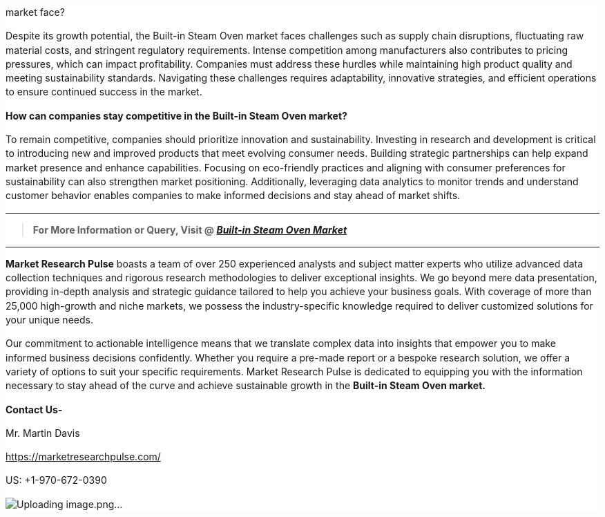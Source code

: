 market face?</strong></p><p>Despite its growth potential, the Built-in Steam Oven market faces challenges such as supply chain disruptions, fluctuating raw material costs, and stringent regulatory requirements. Intense competition among manufacturers also contributes to pricing pressures, which can impact profitability. Companies must address these hurdles while maintaining high product quality and meeting sustainability standards. Navigating these challenges requires adaptability, innovative strategies, and efficient operations to ensure continued success in the market.</p><p><strong>How can companies stay competitive in the Built-in Steam Oven market?</strong></p><p>To remain competitive, companies should prioritize innovation and sustainability. Investing in research and development is critical to introducing new and improved products that meet evolving consumer needs. Building strategic partnerships can help expand market presence and enhance capabilities. Focusing on eco-friendly practices and aligning with consumer preferences for sustainability can also strengthen market positioning. Additionally, leveraging data analytics to monitor trends and understand customer behavior enables companies to make informed decisions and stay ahead of market shifts.</p><hr /><blockquote><p><strong>For More Information or Query, Visit @&nbsp;<em><a href="https://marketresearchpulse.com/report/96557/built-in-steam-oven-market?utm_source=Linkedin&utm_medium=029">Built-in Steam Oven Market</a></em></strong></p></blockquote><hr /><p><strong>Market Research Pulse</strong> boasts a team of over 250 experienced analysts and subject matter experts who utilize advanced data collection techniques and rigorous research methodologies to deliver exceptional insights. We go beyond mere data presentation, providing in-depth analysis and strategic guidance tailored to help you achieve your business goals. With coverage of more than 25,000 high-growth and niche markets, we possess the industry-specific knowledge required to deliver customized solutions for your unique needs.</p><p>Our commitment to actionable intelligence means that we translate complex data into insights that empower you to make informed business decisions confidently. Whether you require a pre-made report or a bespoke research solution, we offer a variety of options to suit your specific requirements. Market Research Pulse is dedicated to equipping you with the information necessary to stay ahead of the curve and achieve sustainable growth in the <strong>Built-in Steam Oven market.</strong></p><p><strong>Contact Us-</strong></p><p>Mr. Martin Davis</p><p>https://marketresearchpulse.com/</p><p>US: +1-970-672-0390</p>
![Uploading image.png…]()

